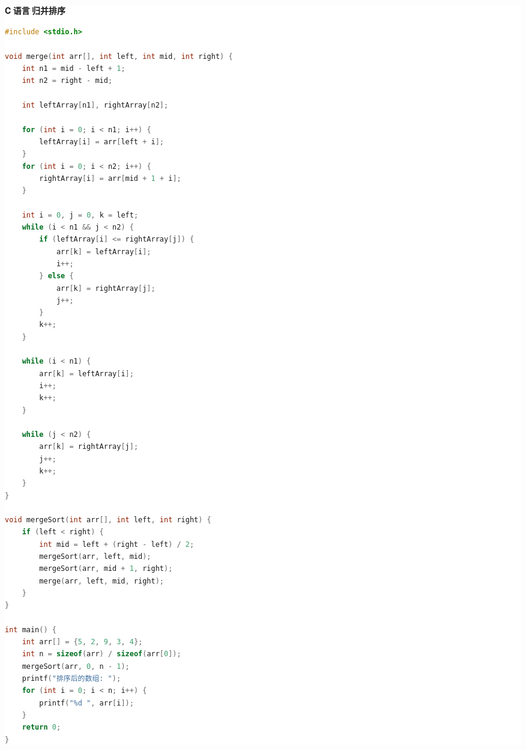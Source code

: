 **C 语言 归并排序**
```c
#include <stdio.h>

void merge(int arr[], int left, int mid, int right) {
    int n1 = mid - left + 1;
    int n2 = right - mid;

    int leftArray[n1], rightArray[n2];

    for (int i = 0; i < n1; i++) {
        leftArray[i] = arr[left + i];
    }
    for (int i = 0; i < n2; i++) {
        rightArray[i] = arr[mid + 1 + i];
    }

    int i = 0, j = 0, k = left;
    while (i < n1 && j < n2) {
        if (leftArray[i] <= rightArray[j]) {
            arr[k] = leftArray[i];
            i++;
        } else {
            arr[k] = rightArray[j];
            j++;
        }
        k++;
    }

    while (i < n1) {
        arr[k] = leftArray[i];
        i++;
        k++;
    }

    while (j < n2) {
        arr[k] = rightArray[j];
        j++;
        k++;
    }
}

void mergeSort(int arr[], int left, int right) {
    if (left < right) {
        int mid = left + (right - left) / 2;
        mergeSort(arr, left, mid);
        mergeSort(arr, mid + 1, right);
        merge(arr, left, mid, right);
    }
}

int main() {
    int arr[] = {5, 2, 9, 3, 4};
    int n = sizeof(arr) / sizeof(arr[0]);
    mergeSort(arr, 0, n - 1);
    printf("排序后的数组: ");
    for (int i = 0; i < n; i++) {
        printf("%d ", arr[i]);
    }
    return 0;
}
```
